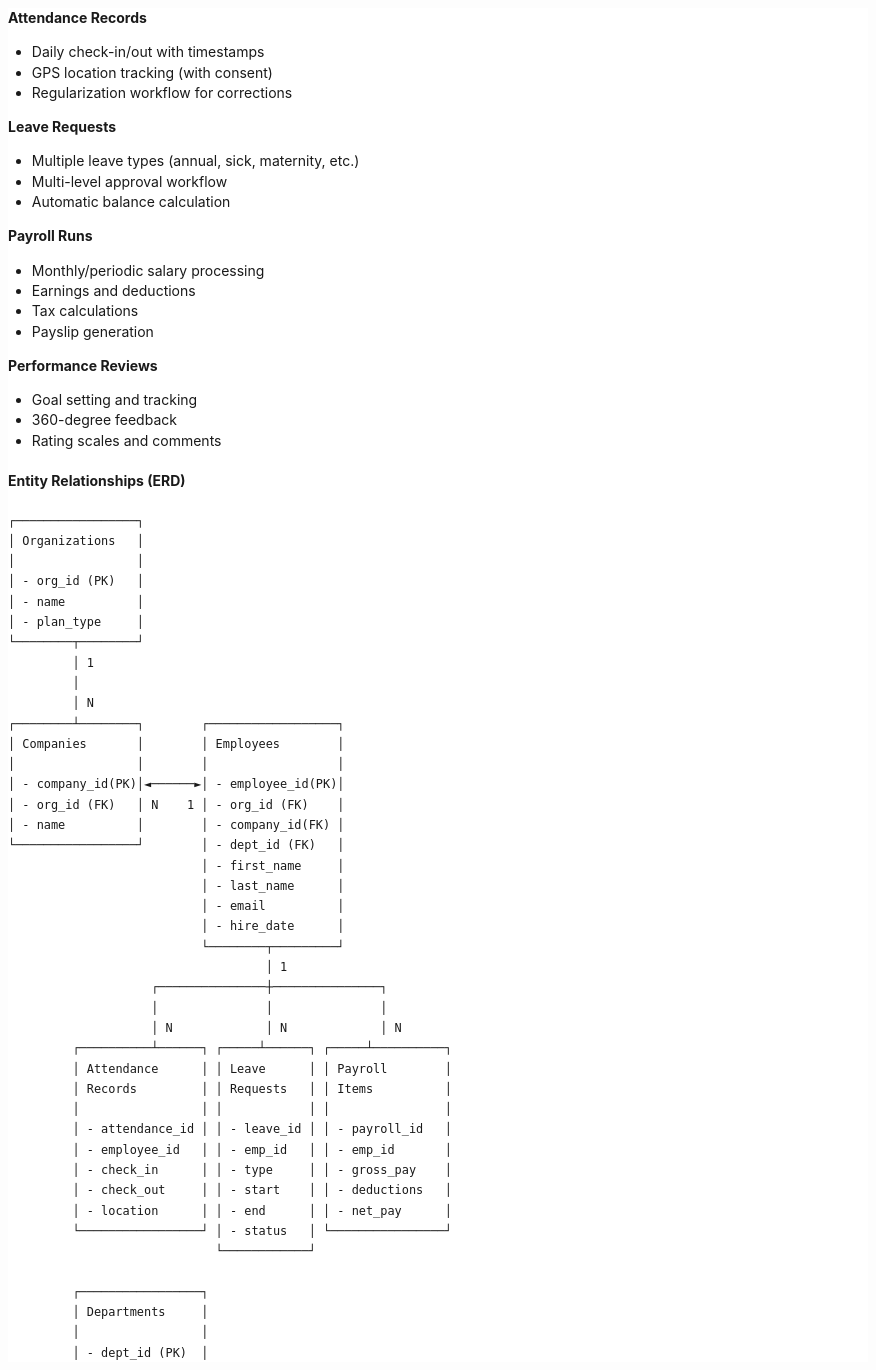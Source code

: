 **Attendance Records**
- Daily check-in/out with timestamps
- GPS location tracking (with consent)
- Regularization workflow for corrections

**Leave Requests**
- Multiple leave types (annual, sick, maternity, etc.)
- Multi-level approval workflow
- Automatic balance calculation

**Payroll Runs**
- Monthly/periodic salary processing
- Earnings and deductions
- Tax calculations
- Payslip generation

**Performance Reviews**
- Goal setting and tracking
- 360-degree feedback
- Rating scales and comments

#### Entity Relationships (ERD)

```
┌─────────────────┐
│ Organizations   │
│                 │
│ - org_id (PK)   │
│ - name          │
│ - plan_type     │
└────────┬────────┘
         │ 1
         │
         │ N
┌────────┴────────┐        ┌──────────────────┐
│ Companies       │        │ Employees        │
│                 │        │                  │
│ - company_id(PK)│◄──────►│ - employee_id(PK)│
│ - org_id (FK)   │ N    1 │ - org_id (FK)    │
│ - name          │        │ - company_id(FK) │
└─────────────────┘        │ - dept_id (FK)   │
                           │ - first_name     │
                           │ - last_name      │
                           │ - email          │
                           │ - hire_date      │
                           └────────┬─────────┘
                                    │ 1
                    ┌───────────────┼───────────────┐
                    │               │               │
                    │ N             │ N             │ N
         ┌──────────┴──────┐ ┌─────┴──────┐ ┌─────┴──────────┐
         │ Attendance      │ │ Leave      │ │ Payroll        │
         │ Records         │ │ Requests   │ │ Items          │
         │                 │ │            │ │                │
         │ - attendance_id │ │ - leave_id │ │ - payroll_id   │
         │ - employee_id   │ │ - emp_id   │ │ - emp_id       │
         │ - check_in      │ │ - type     │ │ - gross_pay    │
         │ - check_out     │ │ - start    │ │ - deductions   │
         │ - location      │ │ - end      │ │ - net_pay      │
         └─────────────────┘ │ - status   │ └────────────────┘
                             └────────────┘

         ┌─────────────────┐
         │ Departments     │
         │                 │
         │ - dept_id (PK)  │
```